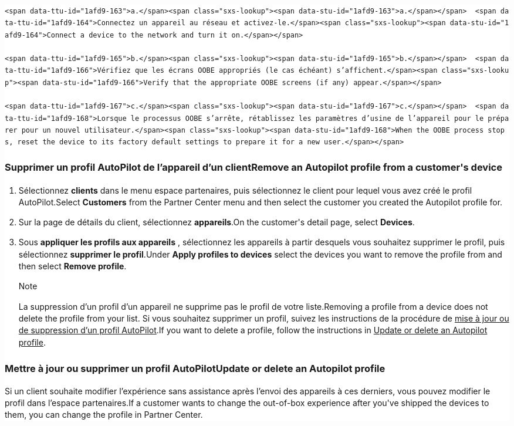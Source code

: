     <span data-ttu-id="1afd9-163">a.</span><span class="sxs-lookup"><span data-stu-id="1afd9-163">a.</span></span>  <span data-ttu-id="1afd9-164">Connectez un appareil au réseau et activez-le.</span><span class="sxs-lookup"><span data-stu-id="1afd9-164">Connect a device to the network and turn it on.</span></span>

    <span data-ttu-id="1afd9-165">b.</span><span class="sxs-lookup"><span data-stu-id="1afd9-165">b.</span></span>  <span data-ttu-id="1afd9-166">Vérifiez que les écrans OOBE appropriés (le cas échéant) s’affichent.</span><span class="sxs-lookup"><span data-stu-id="1afd9-166">Verify that the appropriate OOBE screens (if any) appear.</span></span>

    <span data-ttu-id="1afd9-167">c.</span><span class="sxs-lookup"><span data-stu-id="1afd9-167">c.</span></span>  <span data-ttu-id="1afd9-168">Lorsque le processus OOBE s’arrête, rétablissez les paramètres d’usine de l’appareil pour le préparer pour un nouvel utilisateur.</span><span class="sxs-lookup"><span data-stu-id="1afd9-168">When the OOBE process stops, reset the device to its factory default settings to prepare it for a new user.</span></span>

### <a name="remove-an-autopilot-profile-from-a-customers-device"></a><span data-ttu-id="1afd9-169">Supprimer un profil AutoPilot de l’appareil d’un client</span><span class="sxs-lookup"><span data-stu-id="1afd9-169">Remove an Autopilot profile from a customer's device</span></span>

1. <span data-ttu-id="1afd9-170">Sélectionnez **clients** dans le menu espace partenaires, puis sélectionnez le client pour lequel vous avez créé le profil AutoPilot.</span><span class="sxs-lookup"><span data-stu-id="1afd9-170">Select **Customers** from the Partner Center menu and then select the customer you created the Autopilot profile for.</span></span>

2. <span data-ttu-id="1afd9-171">Sur la page de détails du client, sélectionnez **appareils**.</span><span class="sxs-lookup"><span data-stu-id="1afd9-171">On the customer's detail page, select **Devices**.</span></span>

3. <span data-ttu-id="1afd9-172">Sous **appliquer les profils aux appareils** , sélectionnez les appareils à partir desquels vous souhaitez supprimer le profil, puis sélectionnez **supprimer le profil**.</span><span class="sxs-lookup"><span data-stu-id="1afd9-172">Under **Apply profiles to devices** select the devices you want to remove the profile from and then select **Remove profile**.</span></span>

   >[!NOTE]
   ><span data-ttu-id="1afd9-173">La suppression d’un profil d’un appareil ne supprime pas le profil de votre liste.</span><span class="sxs-lookup"><span data-stu-id="1afd9-173">Removing a profile from a device does not delete the profile from your list.</span></span> <span data-ttu-id="1afd9-174">Si vous souhaitez supprimer un profil, suivez les instructions de la procédure de [mise à jour ou de suppression d’un profil AutoPilot](#update-or-delete-an-autopilot-profile).</span><span class="sxs-lookup"><span data-stu-id="1afd9-174">If you want to delete a profile, follow the instructions in [Update or delete an Autopilot profile](#update-or-delete-an-autopilot-profile).</span></span>

### <a name="update-or-delete-an-autopilot-profile"></a><span data-ttu-id="1afd9-175">Mettre à jour ou supprimer un profil AutoPilot</span><span class="sxs-lookup"><span data-stu-id="1afd9-175">Update or delete an Autopilot profile</span></span>

<span data-ttu-id="1afd9-176">Si un client souhaite modifier l’expérience sans assistance après l’envoi des appareils à ces derniers, vous pouvez modifier le profil dans l’espace partenaires.</span><span class="sxs-lookup"><span data-stu-id="1afd9-176">If a customer wants to change the out-of-box experience after you've shipped the devices to them, you can change the profile in Partner Center.</span></span>
